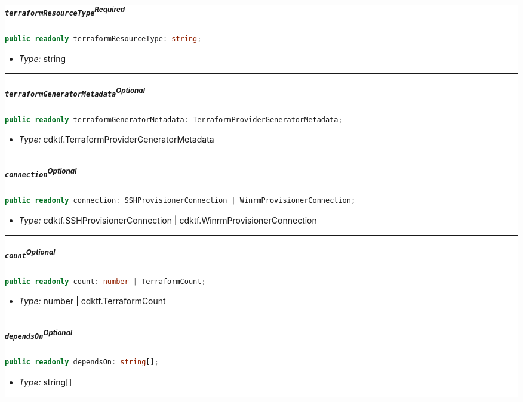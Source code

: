 
##### `terraformResourceType`<sup>Required</sup> <a name="terraformResourceType" id="@cdktf/provider-gitlab.deployToken.DeployToken.property.terraformResourceType"></a>

```typescript
public readonly terraformResourceType: string;
```

- *Type:* string

---

##### `terraformGeneratorMetadata`<sup>Optional</sup> <a name="terraformGeneratorMetadata" id="@cdktf/provider-gitlab.deployToken.DeployToken.property.terraformGeneratorMetadata"></a>

```typescript
public readonly terraformGeneratorMetadata: TerraformProviderGeneratorMetadata;
```

- *Type:* cdktf.TerraformProviderGeneratorMetadata

---

##### `connection`<sup>Optional</sup> <a name="connection" id="@cdktf/provider-gitlab.deployToken.DeployToken.property.connection"></a>

```typescript
public readonly connection: SSHProvisionerConnection | WinrmProvisionerConnection;
```

- *Type:* cdktf.SSHProvisionerConnection | cdktf.WinrmProvisionerConnection

---

##### `count`<sup>Optional</sup> <a name="count" id="@cdktf/provider-gitlab.deployToken.DeployToken.property.count"></a>

```typescript
public readonly count: number | TerraformCount;
```

- *Type:* number | cdktf.TerraformCount

---

##### `dependsOn`<sup>Optional</sup> <a name="dependsOn" id="@cdktf/provider-gitlab.deployToken.DeployToken.property.dependsOn"></a>

```typescript
public readonly dependsOn: string[];
```

- *Type:* string[]

---